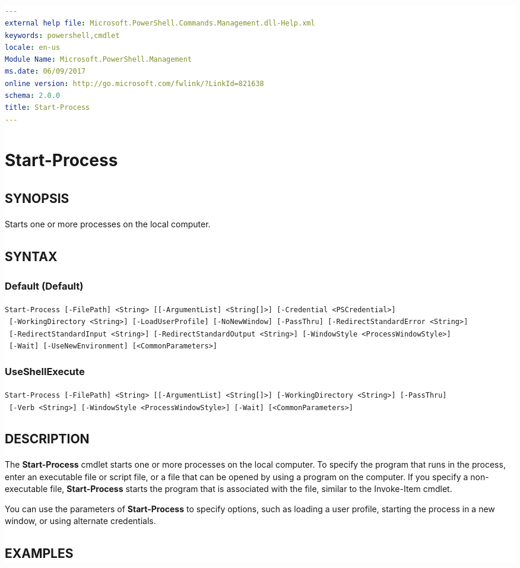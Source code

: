 ```yaml
---
external help file: Microsoft.PowerShell.Commands.Management.dll-Help.xml
keywords: powershell,cmdlet
locale: en-us
Module Name: Microsoft.PowerShell.Management
ms.date: 06/09/2017
online version: http://go.microsoft.com/fwlink/?LinkId=821638
schema: 2.0.0
title: Start-Process
---
```


# Start-Process

## SYNOPSIS
Starts one or more processes on the local computer.

## SYNTAX

### Default (Default)
```
Start-Process [-FilePath] <String> [[-ArgumentList] <String[]>] [-Credential <PSCredential>]
 [-WorkingDirectory <String>] [-LoadUserProfile] [-NoNewWindow] [-PassThru] [-RedirectStandardError <String>]
 [-RedirectStandardInput <String>] [-RedirectStandardOutput <String>] [-WindowStyle <ProcessWindowStyle>]
 [-Wait] [-UseNewEnvironment] [<CommonParameters>]
```

### UseShellExecute
```
Start-Process [-FilePath] <String> [[-ArgumentList] <String[]>] [-WorkingDirectory <String>] [-PassThru]
 [-Verb <String>] [-WindowStyle <ProcessWindowStyle>] [-Wait] [<CommonParameters>]
```

## DESCRIPTION
The **Start-Process** cmdlet starts one or more processes on the local computer.
To specify the program that runs in the process, enter an executable file or script file, or a file that can be opened by using a program on the computer.
If you specify a non-executable file, **Start-Process** starts the program that is associated with the file, similar to the Invoke-Item cmdlet.

You can use the parameters of **Start-Process** to specify options, such as loading a user profile, starting the process in a new window, or using alternate credentials.

## EXAMPLES
